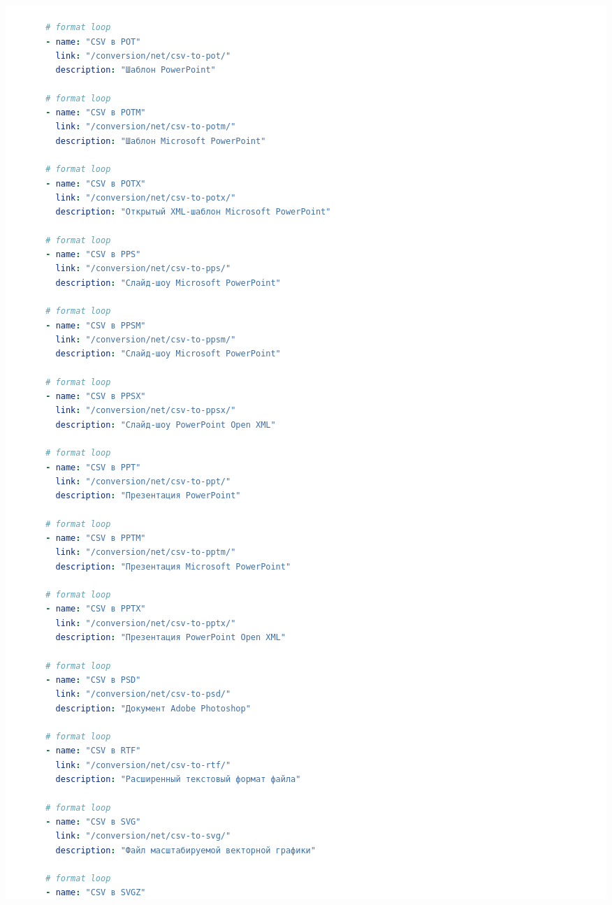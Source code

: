 ```yaml

        # format loop
        - name: "CSV в POT"
          link: "/conversion/net/csv-to-pot/"
          description: "Шаблон PowerPoint"

        # format loop
        - name: "CSV в POTM"
          link: "/conversion/net/csv-to-potm/"
          description: "Шаблон Microsoft PowerPoint"

        # format loop
        - name: "CSV в POTX"
          link: "/conversion/net/csv-to-potx/"
          description: "Открытый XML-шаблон Microsoft PowerPoint"

        # format loop
        - name: "CSV в PPS"
          link: "/conversion/net/csv-to-pps/"
          description: "Слайд-шоу Microsoft PowerPoint"

        # format loop
        - name: "CSV в PPSM"
          link: "/conversion/net/csv-to-ppsm/"
          description: "Слайд-шоу Microsoft PowerPoint"

        # format loop
        - name: "CSV в PPSX"
          link: "/conversion/net/csv-to-ppsx/"
          description: "Слайд-шоу PowerPoint Open XML"

        # format loop
        - name: "CSV в PPT"
          link: "/conversion/net/csv-to-ppt/"
          description: "Презентация PowerPoint"

        # format loop
        - name: "CSV в PPTM"
          link: "/conversion/net/csv-to-pptm/"
          description: "Презентация Microsoft PowerPoint"

        # format loop
        - name: "CSV в PPTX"
          link: "/conversion/net/csv-to-pptx/"
          description: "Презентация PowerPoint Open XML"

        # format loop
        - name: "CSV в PSD"
          link: "/conversion/net/csv-to-psd/"
          description: "Документ Adobe Photoshop"

        # format loop
        - name: "CSV в RTF"
          link: "/conversion/net/csv-to-rtf/"
          description: "Расширенный текстовый формат файла"

        # format loop
        - name: "CSV в SVG"
          link: "/conversion/net/csv-to-svg/"
          description: "Файл масштабируемой векторной графики"

        # format loop
        - name: "CSV в SVGZ"
```